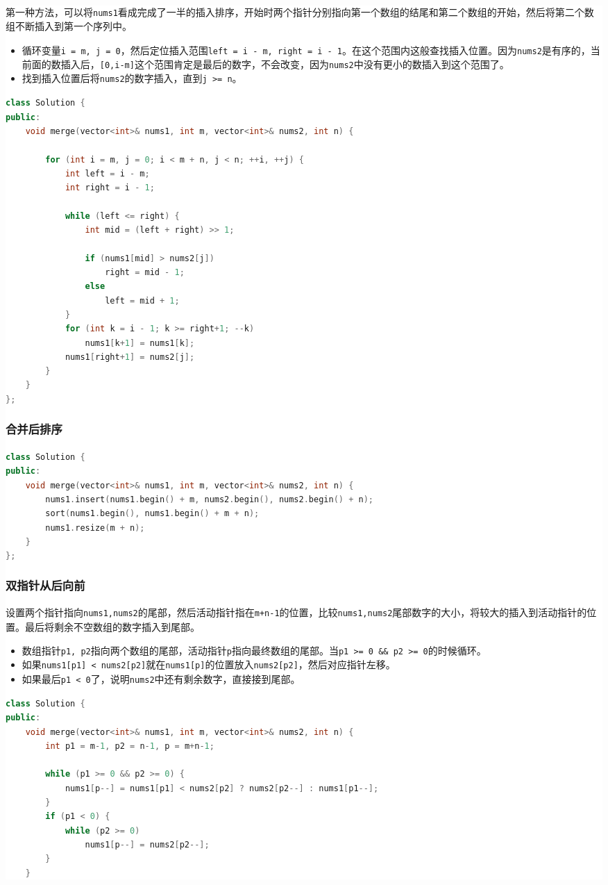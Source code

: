第一种方法，可以将`nums1`看成完成了一半的插入排序，开始时两个指针分别指向第一个数组的结尾和第二个数组的开始，然后将第二个数组不断插入到第一个序列中。

- 循环变量`i = m, j = 0`，然后定位插入范围`left = i - m, right = i - 1`。在这个范围内这般查找插入位置。因为`nums2`是有序的，当前面的数插入后，`[0,i-m]`这个范围肯定是最后的数字，不会改变，因为`nums2`中没有更小的数插入到这个范围了。
- 找到插入位置后将`nums2`的数字插入，直到`j >= n`。

```c++
class Solution {
public:
    void merge(vector<int>& nums1, int m, vector<int>& nums2, int n) {

        for (int i = m, j = 0; i < m + n, j < n; ++i, ++j) {
            int left = i - m;
            int right = i - 1;

            while (left <= right) {
                int mid = (left + right) >> 1;

                if (nums1[mid] > nums2[j])
                    right = mid - 1;
                else 
                    left = mid + 1;
            }
            for (int k = i - 1; k >= right+1; --k)
                nums1[k+1] = nums1[k];
            nums1[right+1] = nums2[j];
        }
    }
};
```

### 合并后排序

```c++
class Solution {
public:
    void merge(vector<int>& nums1, int m, vector<int>& nums2, int n) {
        nums1.insert(nums1.begin() + m, nums2.begin(), nums2.begin() + n);
        sort(nums1.begin(), nums1.begin() + m + n);
        nums1.resize(m + n);
    }
};
```

### 双指针从后向前

设置两个指针指向`nums1,nums2`的尾部，然后活动指针指在`m+n-1`的位置，比较`nums1,nums2`尾部数字的大小，将较大的插入到活动指针的位置。最后将剩余不空数组的数字插入到尾部。

- 数组指针`p1, p2`指向两个数组的尾部，活动指针`p`指向最终数组的尾部。当`p1 >= 0 && p2 >= 0`的时候循环。
- 如果`nums1[p1] < nums2[p2]`就在`nums1[p]`的位置放入`nums2[p2]`，然后对应指针左移。
- 如果最后`p1 < 0`了，说明`nums2`中还有剩余数字，直接接到尾部。

```c++
class Solution {
public:
    void merge(vector<int>& nums1, int m, vector<int>& nums2, int n) {
        int p1 = m-1, p2 = n-1, p = m+n-1;
        
        while (p1 >= 0 && p2 >= 0) {
            nums1[p--] = nums1[p1] < nums2[p2] ? nums2[p2--] : nums1[p1--];
        }
        if (p1 < 0) {
            while (p2 >= 0)
                nums1[p--] = nums2[p2--];
        }
    }
```